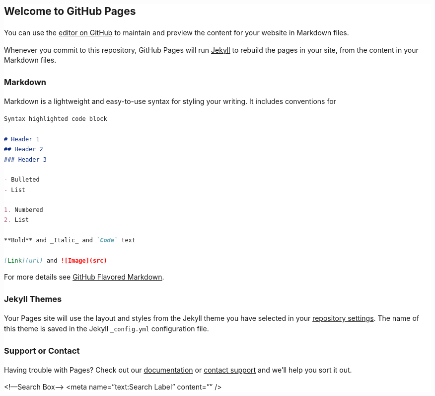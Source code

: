 ## Welcome to GitHub Pages

You can use the [editor on GitHub](https://github.com/ShereeTo/Portfolio/edit/gh-pages/index.md) to maintain and preview the content for your website in Markdown files.

Whenever you commit to this repository, GitHub Pages will run [Jekyll](https://jekyllrb.com/) to rebuild the pages in your site, from the content in your Markdown files.

### Markdown

Markdown is a lightweight and easy-to-use syntax for styling your writing. It includes conventions for

```markdown
Syntax highlighted code block

# Header 1
## Header 2
### Header 3

- Bulleted
- List

1. Numbered
2. List

**Bold** and _Italic_ and `Code` text

[Link](url) and ![Image](src)
```

For more details see [GitHub Flavored Markdown](https://guides.github.com/features/mastering-markdown/).

### Jekyll Themes

Your Pages site will use the layout and styles from the Jekyll theme you have selected in your [repository settings](https://github.com/ShereeTo/Portfolio/settings/pages). The name of this theme is saved in the Jekyll `_config.yml` configuration file.

### Support or Contact

Having trouble with Pages? Check out our [documentation](https://docs.github.com/categories/github-pages-basics/) or [contact support](https://support.github.com/contact) and we’ll help you sort it out.

<!DOCTYPE html PUBLIC "-//W3C//DTD XHTML 1.0 Transitional//EN" 
"http://www.w3.org/TR/xhtml1/DTD/xhtml1-transitional.dtd">

<html xmlns="http://www.w3.org/1999/xhtml">
<head>

<!—Search Box—>
<meta name=”text:Search Label” content=”” />
<script type=”text/javascript” src=”http://static.tumblr.com/p2evvtm/Wycm17d1m/tumblr_search_box.js”></script>
